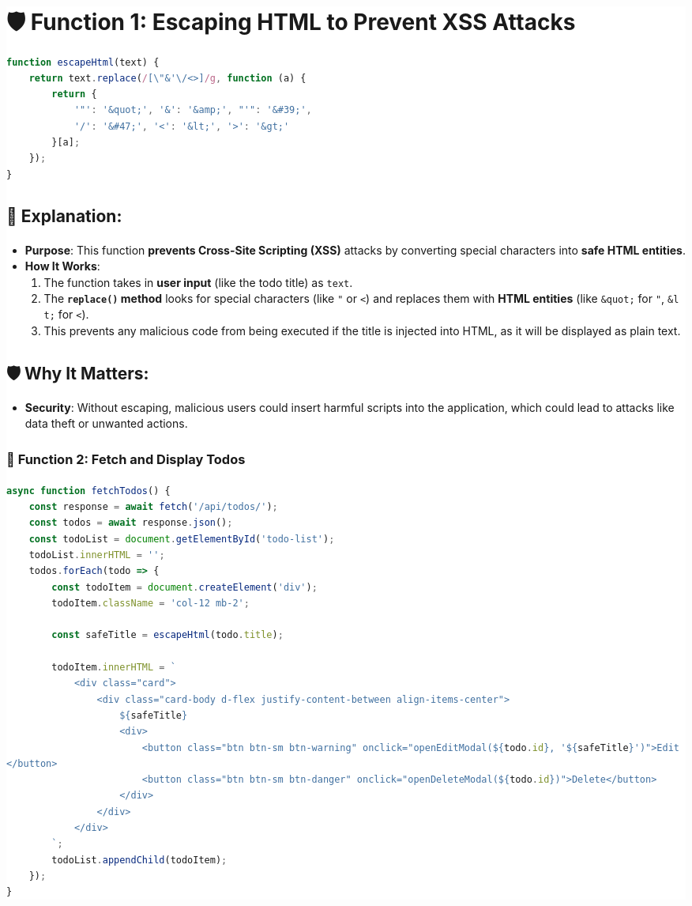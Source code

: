 # 🛡️ **Function 1: Escaping HTML to Prevent XSS Attacks**

```javascript
function escapeHtml(text) {
    return text.replace(/[\"&'\/<>]/g, function (a) {
        return {
            '"': '&quot;', '&': '&amp;', "'": '&#39;',
            '/': '&#47;', '<': '&lt;', '>': '&gt;'
        }[a];
    });
}
```

## 📘 **Explanation**:
- **Purpose**: This function **prevents Cross-Site Scripting (XSS)** attacks by converting special characters into **safe HTML entities**.
- **How It Works**:
  1. The function takes in **user input** (like the todo title) as `text`.
  2. The **`replace()` method** looks for special characters (like `"` or `<`) and replaces them with **HTML entities** (like `&quot;` for `"`, `&lt;` for `<`).
  3. This prevents any malicious code from being executed if the title is injected into HTML, as it will be displayed as plain text.

## 🛡️ **Why It Matters**:
- **Security**: Without escaping, malicious users could insert harmful scripts into the application, which could lead to attacks like data theft or unwanted actions.

### 🔄 **Function 2: Fetch and Display Todos**

```javascript
async function fetchTodos() {
    const response = await fetch('/api/todos/');
    const todos = await response.json();
    const todoList = document.getElementById('todo-list');
    todoList.innerHTML = '';
    todos.forEach(todo => {
        const todoItem = document.createElement('div');
        todoItem.className = 'col-12 mb-2';

        const safeTitle = escapeHtml(todo.title);

        todoItem.innerHTML = `
            <div class="card">
                <div class="card-body d-flex justify-content-between align-items-center">
                    ${safeTitle}
                    <div>
                        <button class="btn btn-sm btn-warning" onclick="openEditModal(${todo.id}, '${safeTitle}')">Edit</button>
                        <button class="btn btn-sm btn-danger" onclick="openDeleteModal(${todo.id})">Delete</button>
                    </div>
                </div>
            </div>
        `;
        todoList.appendChild(todoItem);
    });
}
```
